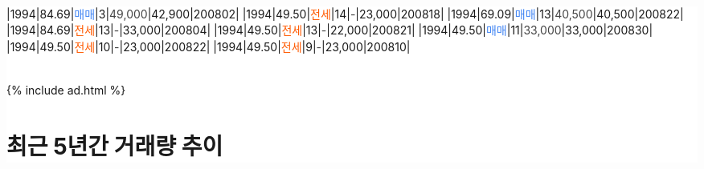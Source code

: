 |1994|84.69|<span style="color:#4285f3">매매</span>|3|<span style="color:#444444">49,000</span>|42,900|200802|
|1994|49.50|<span style="color:#ff5a00">전세</span>|14|<span style="color:#444444">-</span>|23,000|200818|
|1994|69.09|<span style="color:#4285f3">매매</span>|13|<span style="color:#444444">40,500</span>|40,500|200822|
|1994|84.69|<span style="color:#ff5a00">전세</span>|13|<span style="color:#444444">-</span>|33,000|200804|
|1994|49.50|<span style="color:#ff5a00">전세</span>|13|<span style="color:#444444">-</span>|22,000|200821|
|1994|49.50|<span style="color:#4285f3">매매</span>|11|<span style="color:#444444">33,000</span>|33,000|200830|
|1994|49.50|<span style="color:#ff5a00">전세</span>|10|<span style="color:#444444">-</span>|23,000|200822|
|1994|49.50|<span style="color:#ff5a00">전세</span>|9|<span style="color:#444444">-</span>|23,000|200810|


<br>
{% include ad.html %}
<br>

# 최근 5년간 거래량 추이


<div style="width:100%;">
    <canvas id="deal_progress" height="200"></canvas>
</div>

<script>
new Chart(document.getElementById("deal_progress"), {
    type: 'line',
    data: {
        labels: ['201510','201511','201512','201601','201602','201603','201604','201605','201606','201607','201608','201609','201610','201611','201612','201701','201702','201703','201704','201705','201706','201707','201708','201709','201710','201711','201712','201801','201802','201803','201804','201805','201806','201807','201808','201809','201810','201811','201812','201901','201902','201903','201904','201905','201906','201907','201908','201909','201910','201911','201912','202001','202002','202003','202004','202005','202006','202007','202008','202009','202010'],
        datasets: [{
            label: '매매',
            pointRadius: 1,
            data: [63, 28, 15, 27, 33, 57, 97, 95, 51, 57, 70, 63, 82, 32, 32, 33, 48, 43, 72, 92, 105, 64, 20, 39, 20, 36, 32, 52, 42, 54, 51, 41, 45, 32, 79, 121, 63, 35, 26, 28, 24, 25, 21, 25, 28, 22, 34, 32, 33, 143, 108, 59, 113, 51, 44, 62, 214, 110, 47, 42, 17],
            borderColor: "rgba(255, 201, 14, 1)",
            backgroundColor: "rgba(255, 201, 14, 0.5)",
            fill: false,
            lineTension: 0
        },{
            label: '전월세',
            pointRadius: 1,
            data: [66, 49, 48, 49, 53, 70, 84, 119, 96, 87, 96, 81, 120, 74, 64, 62, 57, 91, 49, 61, 96, 77, 60, 50, 51, 52, 71, 57, 56, 65, 56, 63, 67, 86, 79, 77, 93, 69, 54, 60, 46, 73, 53, 62, 73, 89, 84, 75, 75, 71, 72, 80, 87, 69, 56, 75, 110, 133, 75, 45, 26],
            borderColor: "rgba(0, 141, 185, 1)",
            backgroundColor: "rgba(0, 141, 185, 0.5)",
            fill: false,
            lineTension: 0
        }
        ]
    },
    options: {
        responsive: true,
        title: {
            display: false
        },
